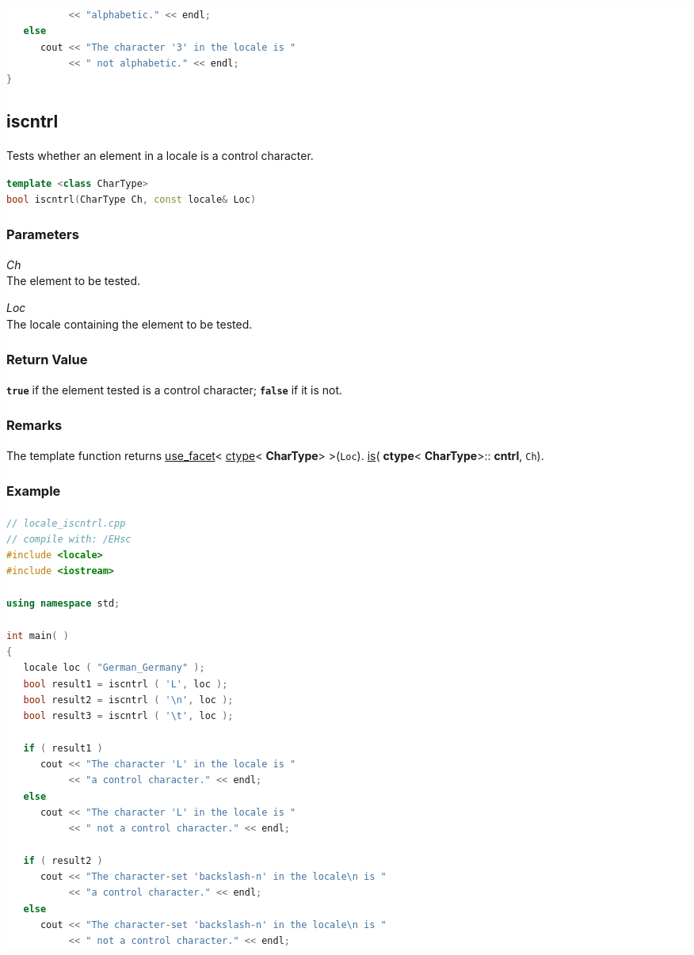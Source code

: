 ```cpp
           << "alphabetic." << endl;
   else
      cout << "The character '3' in the locale is "
           << " not alphabetic." << endl;
}
```

## <a name="iscntrl"></a> iscntrl

Tests whether an element in a locale is a control character.

```cpp
template <class CharType>
bool iscntrl(CharType Ch, const locale& Loc)
```

### Parameters

*Ch*\
The element to be tested.

*Loc*\
The locale containing the element to be tested.

### Return Value

**`true`** if the element tested is a control character; **`false`** if it is not.

### Remarks

The template function returns [use_facet](../standard-library/locale-functions.md#use_facet)< [ctype](../standard-library/ctype-class.md)\< **CharType**> >(`Loc`). [is](../standard-library/ctype-class.md#is)( **ctype**\< **CharType**>:: **cntrl**, `Ch`).

### Example

```cpp
// locale_iscntrl.cpp
// compile with: /EHsc
#include <locale>
#include <iostream>

using namespace std;

int main( )
{
   locale loc ( "German_Germany" );
   bool result1 = iscntrl ( 'L', loc );
   bool result2 = iscntrl ( '\n', loc );
   bool result3 = iscntrl ( '\t', loc );

   if ( result1 )
      cout << "The character 'L' in the locale is "
           << "a control character." << endl;
   else
      cout << "The character 'L' in the locale is "
           << " not a control character." << endl;

   if ( result2 )
      cout << "The character-set 'backslash-n' in the locale\n is "
           << "a control character." << endl;
   else
      cout << "The character-set 'backslash-n' in the locale\n is "
           << " not a control character." << endl;

```